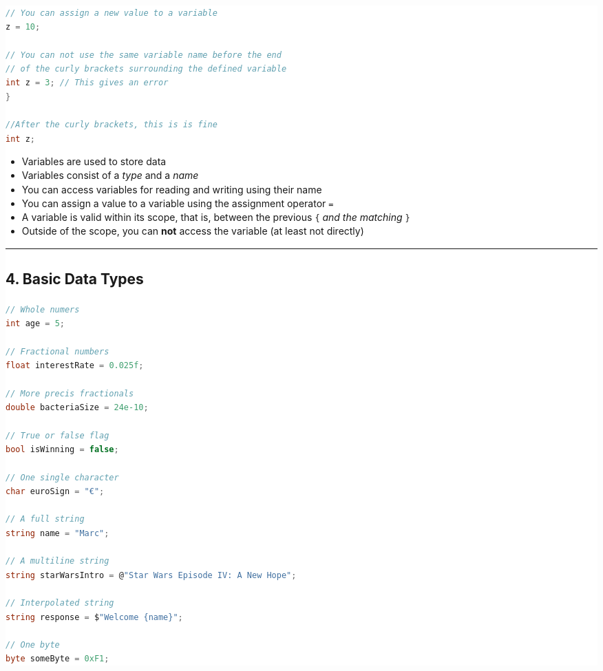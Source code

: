 ```cs
// You can assign a new value to a variable 
z = 10;

// You can not use the same variable name before the end 
// of the curly brackets surrounding the defined variable
int z = 3; // This gives an error
}

//After the curly brackets, this is is fine
int z;
```

- Variables are used to store data
- Variables consist of a _type_ and a _name_
- You can access variables for reading and writing using their name
- You can assign a value to a variable using the assignment operator `=`
- A variable is valid within its scope, that is, between the previous `{` _and the matching_ `}`
- Outside of the scope, you can **not** access the variable (at least not directly)

---

## 4. Basic Data Types

```cs
// Whole numers
int age = 5;

// Fractional numbers
float interestRate = 0.025f;

// More precis fractionals
double bacteriaSize = 24e-10;

// True or false flag
bool isWinning = false;

// One single character
char euroSign = "€";

// A full string
string name = "Marc";

// A multiline string
string starWarsIntro = @"Star Wars Episode IV: A New Hope";

// Interpolated string
string response = $"Welcome {name}";

// One byte
byte someByte = 0xF1;
```
